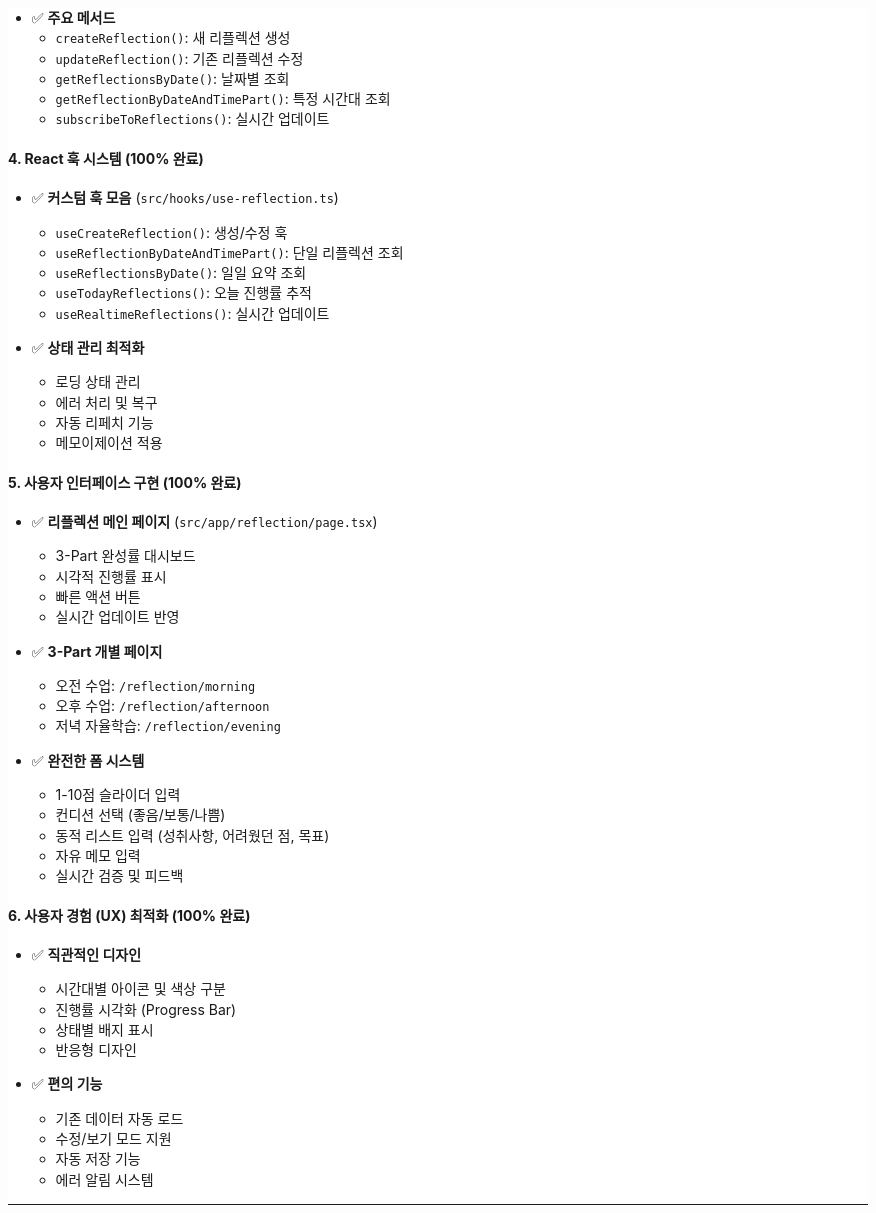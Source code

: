 - ✅ **주요 메서드**
  - `createReflection()`: 새 리플렉션 생성
  - `updateReflection()`: 기존 리플렉션 수정
  - `getReflectionsByDate()`: 날짜별 조회
  - `getReflectionByDateAndTimePart()`: 특정 시간대 조회
  - `subscribeToReflections()`: 실시간 업데이트

#### 4. React 훅 시스템 (100% 완료)
- ✅ **커스텀 훅 모음** (`src/hooks/use-reflection.ts`)
  - `useCreateReflection()`: 생성/수정 훅
  - `useReflectionByDateAndTimePart()`: 단일 리플렉션 조회
  - `useReflectionsByDate()`: 일일 요약 조회
  - `useTodayReflections()`: 오늘 진행률 추적
  - `useRealtimeReflections()`: 실시간 업데이트

- ✅ **상태 관리 최적화**
  - 로딩 상태 관리
  - 에러 처리 및 복구
  - 자동 리페치 기능
  - 메모이제이션 적용

#### 5. 사용자 인터페이스 구현 (100% 완료)
- ✅ **리플렉션 메인 페이지** (`src/app/reflection/page.tsx`)
  - 3-Part 완성률 대시보드
  - 시각적 진행률 표시
  - 빠른 액션 버튼
  - 실시간 업데이트 반영

- ✅ **3-Part 개별 페이지**
  - 오전 수업: `/reflection/morning`
  - 오후 수업: `/reflection/afternoon`  
  - 저녁 자율학습: `/reflection/evening`

- ✅ **완전한 폼 시스템**
  - 1-10점 슬라이더 입력
  - 컨디션 선택 (좋음/보통/나쁨)
  - 동적 리스트 입력 (성취사항, 어려웠던 점, 목표)
  - 자유 메모 입력
  - 실시간 검증 및 피드백

#### 6. 사용자 경험 (UX) 최적화 (100% 완료)
- ✅ **직관적인 디자인**
  - 시간대별 아이콘 및 색상 구분
  - 진행률 시각화 (Progress Bar)
  - 상태별 배지 표시
  - 반응형 디자인

- ✅ **편의 기능**
  - 기존 데이터 자동 로드
  - 수정/보기 모드 지원
  - 자동 저장 기능
  - 에러 알림 시스템

---